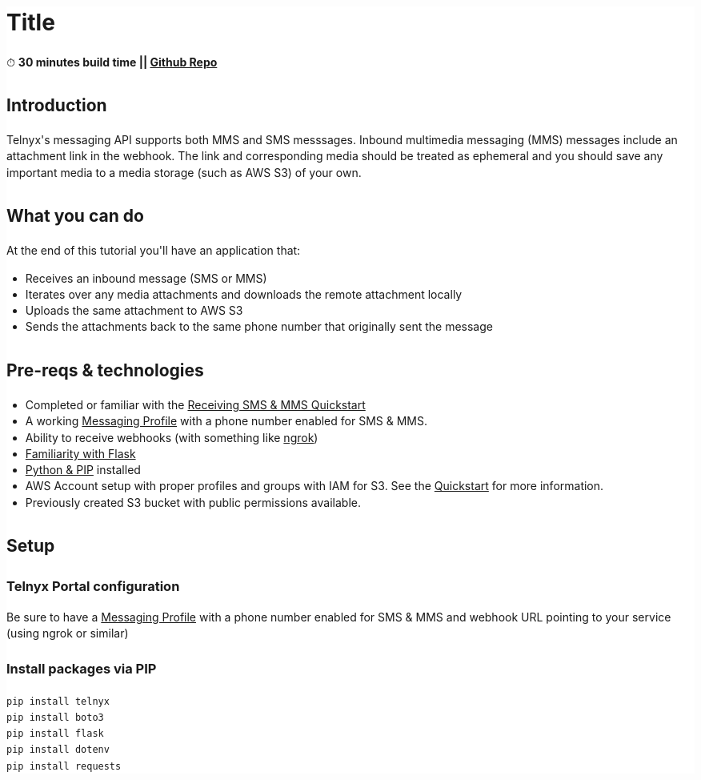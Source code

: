 # Title

⏱ **30 minutes build time || [Github Repo]()**

## Introduction

Telnyx's messaging API supports both MMS and SMS messsages. Inbound multimedia messaging (MMS) messages include an attachment link in the webhook. The link and corresponding media should be treated as ephemeral and you should save any important media to a media storage (such as AWS S3) of your own.


## What you can do

At the end of this tutorial you'll have an application that:

* Receives an inbound message (SMS or MMS)
* Iterates over any media attachments and downloads the remote attachment locally
* Uploads the same attachment to AWS S3
* Sends the attachments back to the same phone number that originally sent the message


## Pre-reqs & technologies

* Completed or familiar with the [Receiving SMS & MMS Quickstart](docs/v2/messaging/quickstarts/receiving-sms-and-mms)
* A working [Messaging Profile](https://portal.telnyx.com/#/app/messaging) with a phone number enabled for SMS & MMS.
* Ability to receive webhooks (with something like [ngrok](docs/v2/development/ngrok))
* [Familiarity with Flask](https://flask.palletsprojects.com/)
* [Python & PIP](/docs/v2/development/dev-env-setup?lang=python&utm_source=referral&utm_medium=github_referral&utm_campaign=cross-site-link) installed
* AWS Account setup with proper profiles and groups with IAM for S3. See the [Quickstart](https://boto3.amazonaws.com/v1/documentation/api/latest/guide/quickstart.html) for more information.
* Previously created S3 bucket with public permissions available.


## Setup

### Telnyx Portal configuration

Be sure to have a [Messaging Profile](https://portal.telnyx.com/#/app/messaging) with a phone number enabled for SMS & MMS and webhook URL pointing to your service (using ngrok or similar)

### Install packages via PIP

```shell
pip install telnyx
pip install boto3
pip install flask
pip install dotenv
pip install requests
```
